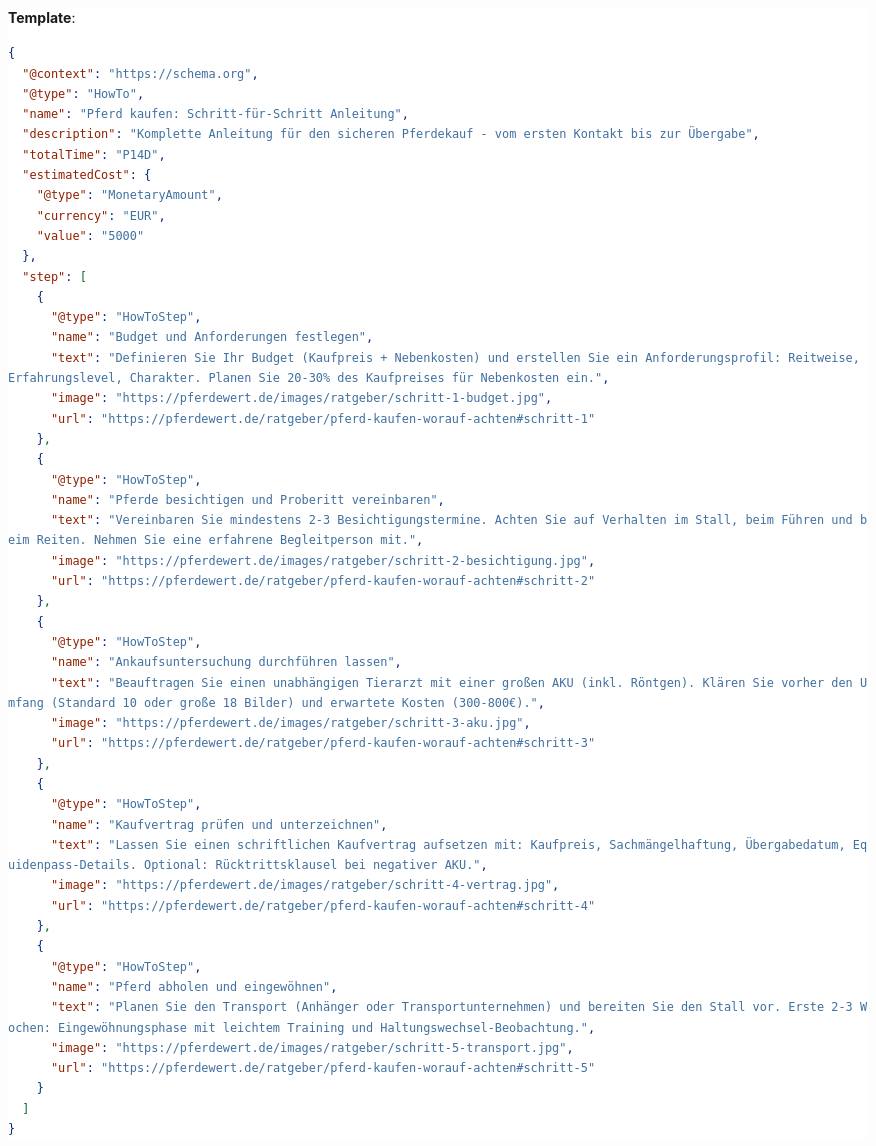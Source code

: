 **Template**:
```json
{
  "@context": "https://schema.org",
  "@type": "HowTo",
  "name": "Pferd kaufen: Schritt-für-Schritt Anleitung",
  "description": "Komplette Anleitung für den sicheren Pferdekauf - vom ersten Kontakt bis zur Übergabe",
  "totalTime": "P14D",
  "estimatedCost": {
    "@type": "MonetaryAmount",
    "currency": "EUR",
    "value": "5000"
  },
  "step": [
    {
      "@type": "HowToStep",
      "name": "Budget und Anforderungen festlegen",
      "text": "Definieren Sie Ihr Budget (Kaufpreis + Nebenkosten) und erstellen Sie ein Anforderungsprofil: Reitweise, Erfahrungslevel, Charakter. Planen Sie 20-30% des Kaufpreises für Nebenkosten ein.",
      "image": "https://pferdewert.de/images/ratgeber/schritt-1-budget.jpg",
      "url": "https://pferdewert.de/ratgeber/pferd-kaufen-worauf-achten#schritt-1"
    },
    {
      "@type": "HowToStep",
      "name": "Pferde besichtigen und Proberitt vereinbaren",
      "text": "Vereinbaren Sie mindestens 2-3 Besichtigungstermine. Achten Sie auf Verhalten im Stall, beim Führen und beim Reiten. Nehmen Sie eine erfahrene Begleitperson mit.",
      "image": "https://pferdewert.de/images/ratgeber/schritt-2-besichtigung.jpg",
      "url": "https://pferdewert.de/ratgeber/pferd-kaufen-worauf-achten#schritt-2"
    },
    {
      "@type": "HowToStep",
      "name": "Ankaufsuntersuchung durchführen lassen",
      "text": "Beauftragen Sie einen unabhängigen Tierarzt mit einer großen AKU (inkl. Röntgen). Klären Sie vorher den Umfang (Standard 10 oder große 18 Bilder) und erwartete Kosten (300-800€).",
      "image": "https://pferdewert.de/images/ratgeber/schritt-3-aku.jpg",
      "url": "https://pferdewert.de/ratgeber/pferd-kaufen-worauf-achten#schritt-3"
    },
    {
      "@type": "HowToStep",
      "name": "Kaufvertrag prüfen und unterzeichnen",
      "text": "Lassen Sie einen schriftlichen Kaufvertrag aufsetzen mit: Kaufpreis, Sachmängelhaftung, Übergabedatum, Equidenpass-Details. Optional: Rücktrittsklausel bei negativer AKU.",
      "image": "https://pferdewert.de/images/ratgeber/schritt-4-vertrag.jpg",
      "url": "https://pferdewert.de/ratgeber/pferd-kaufen-worauf-achten#schritt-4"
    },
    {
      "@type": "HowToStep",
      "name": "Pferd abholen und eingewöhnen",
      "text": "Planen Sie den Transport (Anhänger oder Transportunternehmen) und bereiten Sie den Stall vor. Erste 2-3 Wochen: Eingewöhnungsphase mit leichtem Training und Haltungswechsel-Beobachtung.",
      "image": "https://pferdewert.de/images/ratgeber/schritt-5-transport.jpg",
      "url": "https://pferdewert.de/ratgeber/pferd-kaufen-worauf-achten#schritt-5"
    }
  ]
}
```

